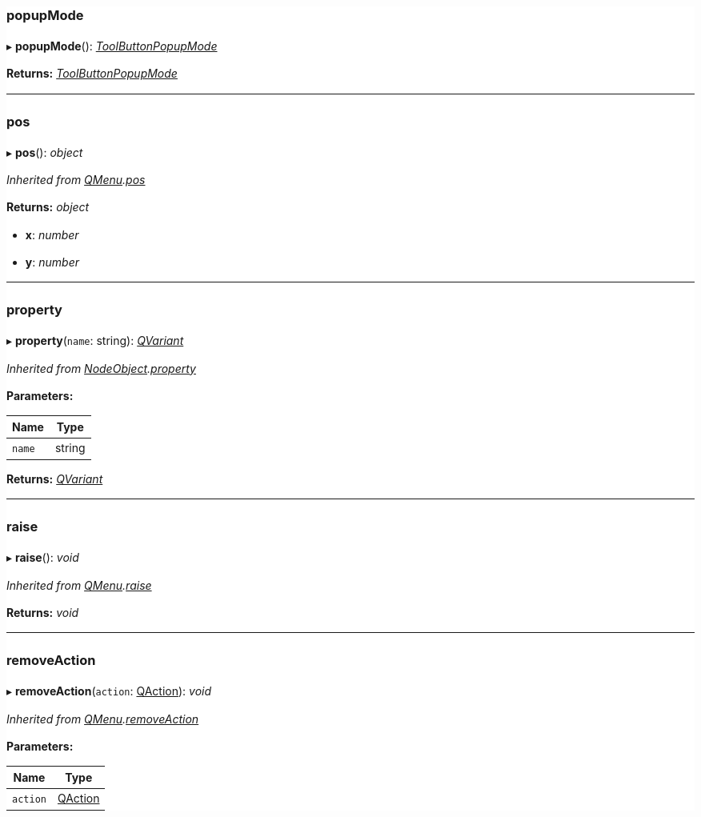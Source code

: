 ###  popupMode

▸ **popupMode**(): *[ToolButtonPopupMode](../enums/toolbuttonpopupmode.md)*

**Returns:** *[ToolButtonPopupMode](../enums/toolbuttonpopupmode.md)*

___

###  pos

▸ **pos**(): *object*

*Inherited from [QMenu](qmenu.md).[pos](qmenu.md#pos)*

**Returns:** *object*

* **x**: *number*

* **y**: *number*

___

###  property

▸ **property**(`name`: string): *[QVariant](qvariant.md)*

*Inherited from [NodeObject](nodeobject.md).[property](nodeobject.md#property)*

**Parameters:**

Name | Type |
------ | ------ |
`name` | string |

**Returns:** *[QVariant](qvariant.md)*

___

###  raise

▸ **raise**(): *void*

*Inherited from [QMenu](qmenu.md).[raise](qmenu.md#raise)*

**Returns:** *void*

___

###  removeAction

▸ **removeAction**(`action`: [QAction](qaction.md)): *void*

*Inherited from [QMenu](qmenu.md).[removeAction](qmenu.md#removeaction)*

**Parameters:**

Name | Type |
------ | ------ |
`action` | [QAction](qaction.md) |
